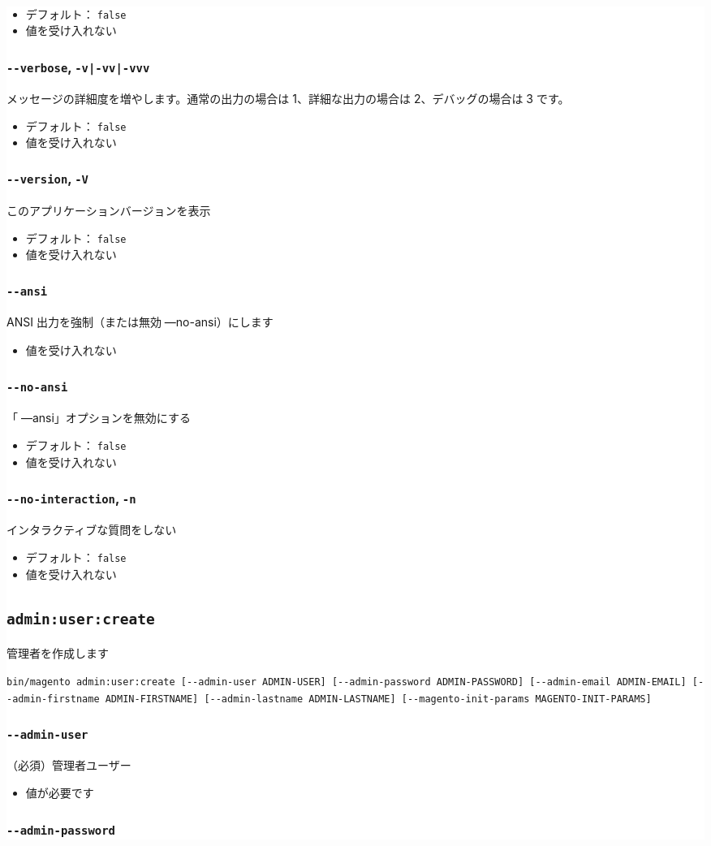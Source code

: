 - デフォルト： `false`
- 値を受け入れない

### `--verbose`, `-v|-vv|-vvv`

メッセージの詳細度を増やします。通常の出力の場合は 1、詳細な出力の場合は 2、デバッグの場合は 3 です。

- デフォルト： `false`
- 値を受け入れない

### `--version`, `-V`

このアプリケーションバージョンを表示

- デフォルト： `false`
- 値を受け入れない

### `--ansi`

ANSI 出力を強制（または無効 —no-ansi）にします

- 値を受け入れない

### `--no-ansi`

「 —ansi」オプションを無効にする

- デフォルト： `false`
- 値を受け入れない

### `--no-interaction`, `-n`

インタラクティブな質問をしない

- デフォルト： `false`
- 値を受け入れない


## `admin:user:create`

管理者を作成します

```bash
bin/magento admin:user:create [--admin-user ADMIN-USER] [--admin-password ADMIN-PASSWORD] [--admin-email ADMIN-EMAIL] [--admin-firstname ADMIN-FIRSTNAME] [--admin-lastname ADMIN-LASTNAME] [--magento-init-params MAGENTO-INIT-PARAMS]
```

### `--admin-user`

（必須）管理者ユーザー

- 値が必要です

### `--admin-password`
